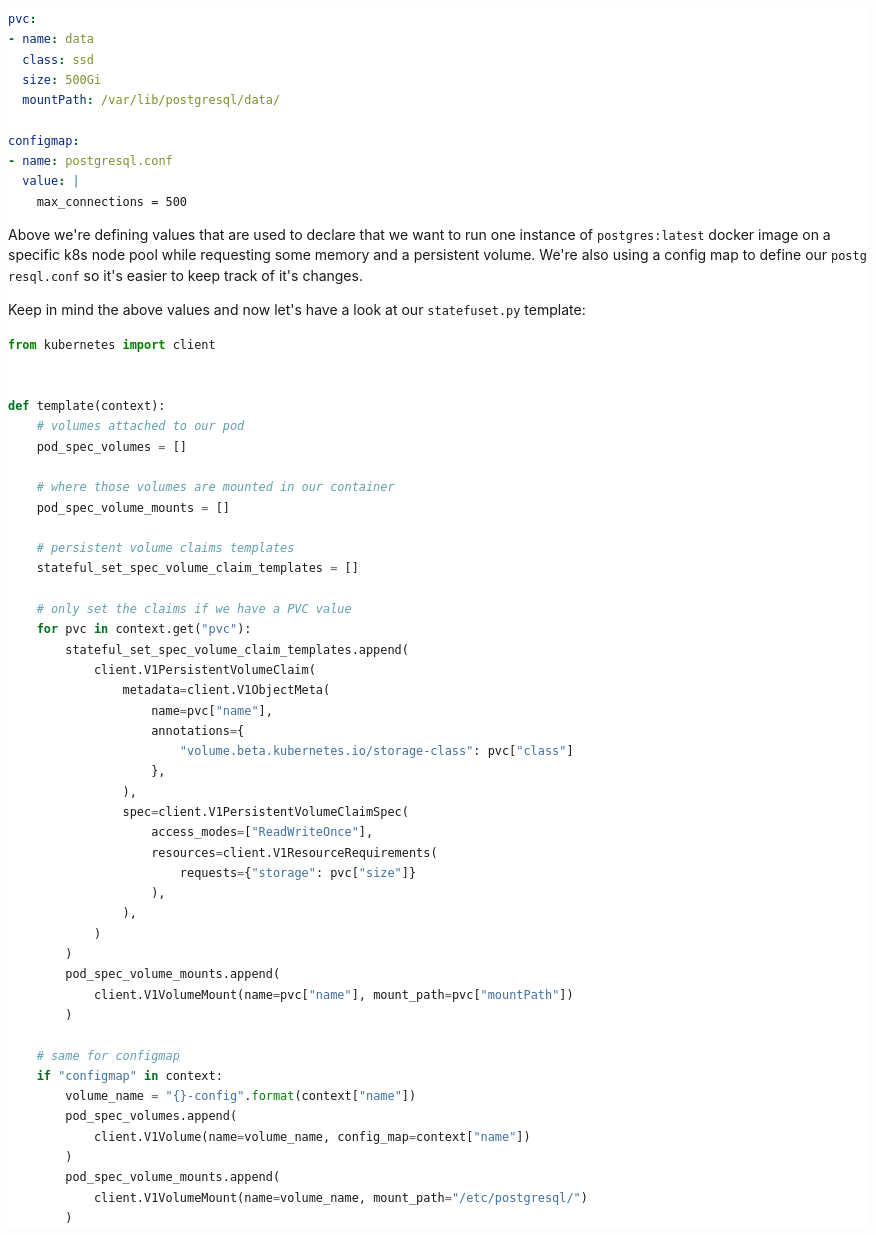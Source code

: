 ```yaml
pvc:
- name: data
  class: ssd
  size: 500Gi
  mountPath: /var/lib/postgresql/data/

configmap:
- name: postgresql.conf
  value: |
    max_connections = 500
```

Above we're defining values that are used to declare that we want to run one instance of `postgres:latest` docker image on a specific k8s node pool while requesting some memory and a persistent volume. We're also using a config map to define our `postgresql.conf` so it's easier to keep track of it's changes.

Keep in mind the above values and now let's have a look at our `statefuset.py` template:

```python
from kubernetes import client


def template(context):
    # volumes attached to our pod
    pod_spec_volumes = []
    
    # where those volumes are mounted in our container
    pod_spec_volume_mounts = []
    
    # persistent volume claims templates
    stateful_set_spec_volume_claim_templates = []

    # only set the claims if we have a PVC value
    for pvc in context.get("pvc"):
        stateful_set_spec_volume_claim_templates.append(
            client.V1PersistentVolumeClaim(
                metadata=client.V1ObjectMeta(
                    name=pvc["name"],
                    annotations={
                        "volume.beta.kubernetes.io/storage-class": pvc["class"]
                    },
                ),
                spec=client.V1PersistentVolumeClaimSpec(
                    access_modes=["ReadWriteOnce"],
                    resources=client.V1ResourceRequirements(
                        requests={"storage": pvc["size"]}
                    ),
                ),
            )
        )
        pod_spec_volume_mounts.append(
            client.V1VolumeMount(name=pvc["name"], mount_path=pvc["mountPath"])
        )

    # same for configmap
    if "configmap" in context:
        volume_name = "{}-config".format(context["name"])
        pod_spec_volumes.append(
            client.V1Volume(name=volume_name, config_map=context["name"])
        )
        pod_spec_volume_mounts.append(
            client.V1VolumeMount(name=volume_name, mount_path="/etc/postgresql/")
        )
```